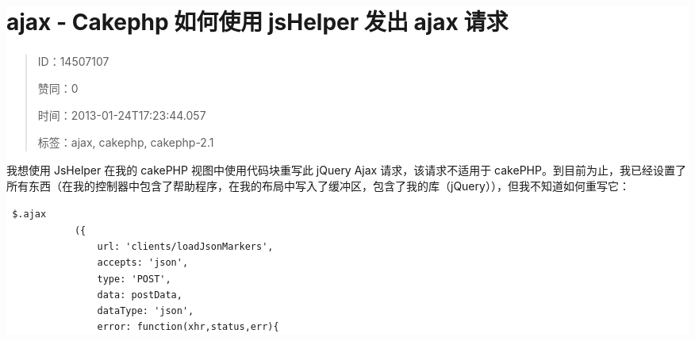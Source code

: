 # ajax - Cakephp 如何使用 jsHelper 发出 ajax 请求

> ID：14507107
> 
> 赞同：0
> 
> 时间：2013-01-24T17:23:44.057
> 
> 标签：ajax, cakephp, cakephp-2.1

我想使用 JsHelper 在我的 cakePHP 视图中使用代码块重写此 jQuery Ajax 请求，该请求不适用于 cakePHP。到目前为止，我已经设置了所有东西（在我的控制器中包含了帮助程序，在我的布局中写入了缓冲区，包含了我的库（jQuery）），但我不知道如何重写它：

```
 $.ajax
            ({
                url: 'clients/loadJsonMarkers',
                accepts: 'json',
                type: 'POST',
                data: postData,
                dataType: 'json',
                error: function(xhr,status,err){
